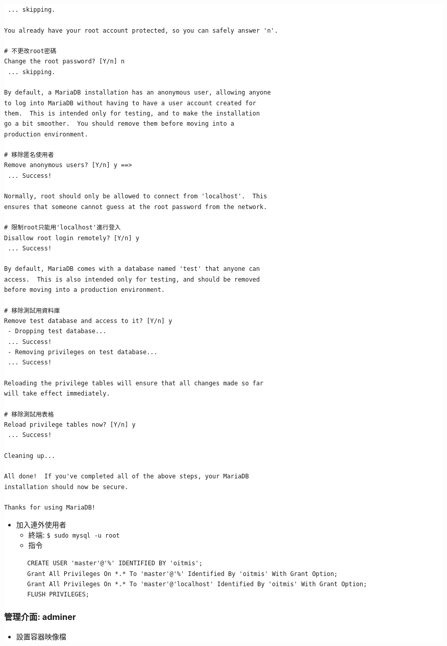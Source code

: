```
 ... skipping.

You already have your root account protected, so you can safely answer 'n'.

# 不更改root密碼
Change the root password? [Y/n] n  
 ... skipping.

By default, a MariaDB installation has an anonymous user, allowing anyone
to log into MariaDB without having to have a user account created for
them.  This is intended only for testing, and to make the installation
go a bit smoother.  You should remove them before moving into a
production environment.

# 移除匿名使用者
Remove anonymous users? [Y/n] y ==> 
 ... Success!

Normally, root should only be allowed to connect from 'localhost'.  This
ensures that someone cannot guess at the root password from the network.

# 限制root只能用'localhost'進行登入
Disallow root login remotely? [Y/n] y
 ... Success!

By default, MariaDB comes with a database named 'test' that anyone can
access.  This is also intended only for testing, and should be removed
before moving into a production environment.

# 移除測試用資料庫
Remove test database and access to it? [Y/n] y
 - Dropping test database...
 ... Success!
 - Removing privileges on test database...
 ... Success!

Reloading the privilege tables will ensure that all changes made so far
will take effect immediately.

# 移除測試用表格
Reload privilege tables now? [Y/n] y
 ... Success!

Cleaning up...

All done!  If you've completed all of the above steps, your MariaDB
installation should now be secure.

Thanks for using MariaDB!
```
- 加入連外使用者
  * 終端: `$ sudo mysql -u root`
  * 指令
  ```sql=
     CREATE USER 'master'@'%' IDENTIFIED BY 'oitmis';
     Grant All Privileges On *.* To 'master'@'%' Identified By 'oitmis' With Grant Option;
     Grant All Privileges On *.* To 'master'@'localhost' Identified By 'oitmis' With Grant Option;
     FLUSH PRIVILEGES;
  ```
### 管理介面: adminer
- 設置容器映像檔
  ```
  ```